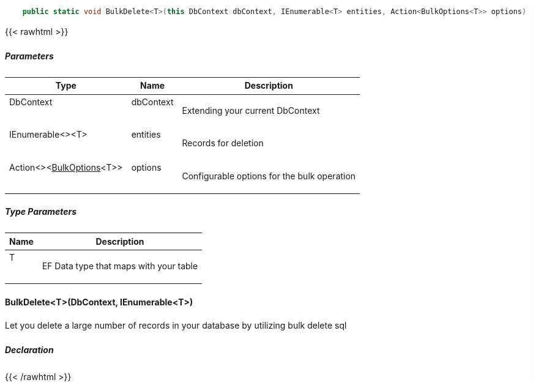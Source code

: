 ```C#
    public static void BulkDelete<T>(this DbContext dbContext, IEnumerable<T> entities, Action<BulkOptions<T>> options)
```

{{< rawhtml >}}
  <h5 class="parameters">Parameters</h5>
  <table class="table table-bordered table-striped table-condensed">
    <thead>
      <tr>
        <th>Type</th>
        <th>Name</th>
        <th>Description</th>
      </tr>
    </thead>
    <tbody>
      <tr>
        <td><span class="xref">DbContext</span></td>
        <td><span class="parametername">dbContext</span></td>
        <td><p>Extending your current DbContext</p>
</td>
      </tr>
      <tr>
        <td><span class="xref">IEnumerable&lt;&gt;</span>&lt;T&gt;</td>
        <td><span class="parametername">entities</span></td>
        <td><p>Records for deletion</p>
</td>
      </tr>
      <tr>
        <td><span class="xref">Action&lt;&gt;</span>&lt;<a class="xref" href="/docs/api/efbox/bulkoptions-1">BulkOptions</a>&lt;T&gt;&gt;</td>
        <td><span class="parametername">options</span></td>
        <td><p>Configurable options for the bulk operation</p>
</td>
      </tr>
    </tbody>
  </table>
  <h5 class="typeParameters">Type Parameters</h5>
  <table class="table table-bordered table-striped table-condensed">
    <thead>
      <tr>
        <th>Name</th>
        <th>Description</th>
      </tr>
    </thead>
    <tbody>
      <tr>
        <td><span class="parametername">T</span></td>
        <td><p>EF Data type that maps with your table</p>
</td>
      </tr>
    </tbody>
  </table>
  <a id="EFBox_SqlServer_DbContextExtensions_BulkDelete_" data-uid="EFBox.SqlServer.DbContextExtensions.BulkDelete*"></a>
  <h4 id="EFBox_SqlServer_DbContextExtensions_BulkDelete__1_DbContext_IEnumerable___0__" data-uid="EFBox.SqlServer.DbContextExtensions.BulkDelete``1(DbContext,IEnumerable{``0})">BulkDelete&lt;T&gt;(DbContext, IEnumerable&lt;T&gt;)</h4>
  <div class="markdown level1 summary"><p>Let you delete a large number of records in your database by utilizing bulk delete sql</p>
</div>
  <div class="markdown level1 conceptual"></div>
  <h5 class="declaration">Declaration</h5>
{{< /rawhtml >}}
